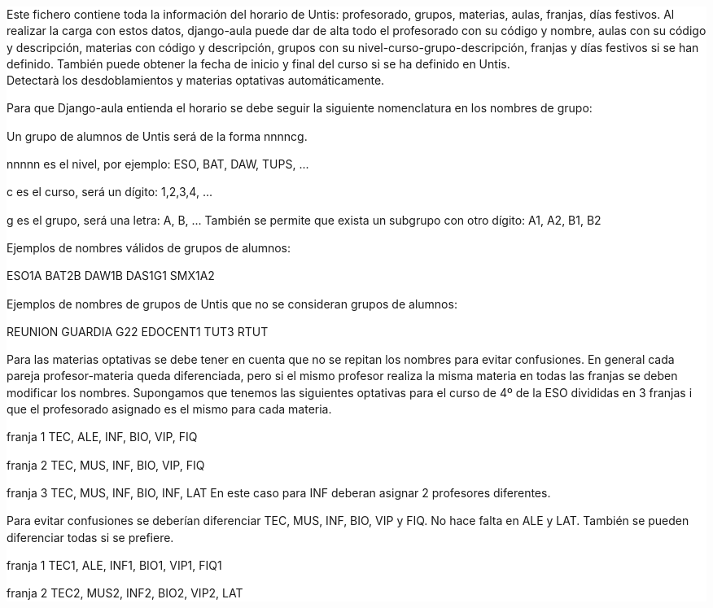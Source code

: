 Este fichero contiene toda la información del horario de Untis: profesorado, grupos, materias, aulas, franjas, días festivos.
Al realizar la carga con estos datos, django-aula puede dar de alta todo el profesorado con su código y nombre, aulas con su código y descripción, materias con código y descripción, grupos con su nivel-curso-grupo-descripción, franjas y días festivos si se han definido.
También puede obtener la fecha de inicio y final del curso si se ha definido en Untis.  
Detectarà los desdoblamientos y materias optativas automáticamente.

Para que Django-aula entienda el horario se debe seguir la siguiente nomenclatura en los nombres de grupo:

Un grupo de alumnos de Untis será de la forma nnnncg.

nnnnn  es el nivel, por ejemplo: ESO, BAT, DAW, TUPS, ...

c es el curso, será un dígito: 1,2,3,4, ...

g es el grupo, será una letra: A, B, ...  También se permite que exista un subgrupo con otro dígito: A1, A2, B1, B2

Ejemplos de nombres válidos de grupos de alumnos:

ESO1A
BAT2B
DAW1B
DAS1G1
SMX1A2

Ejemplos de nombres de grupos de Untis que no se consideran grupos de alumnos:

REUNION
GUARDIA
G22
EDOCENT1
TUT3
RTUT

Para las materias optativas se debe tener en cuenta que no se repitan los nombres para evitar confusiones.
En general cada pareja profesor-materia queda diferenciada, pero si el mismo profesor realiza la misma materia en todas las franjas se deben modificar los nombres.
Supongamos que tenemos las siguientes optativas para el curso de 4º de la ESO divididas en 3 franjas i que el profesorado asignado es el mismo para cada materia.

franja 1 TEC, ALE, INF, BIO, VIP, FIQ

franja 2 TEC, MUS, INF, BIO, VIP, FIQ

franja 3 TEC, MUS, INF, BIO, INF, LAT  En este caso para INF deberan asignar 2 profesores diferentes.

Para evitar confusiones se deberían diferenciar TEC, MUS, INF, BIO, VIP y FIQ. No hace falta en ALE y LAT.
También se pueden diferenciar todas si se prefiere.

franja 1 TEC1, ALE, INF1, BIO1, VIP1, FIQ1

franja 2 TEC2, MUS2, INF2, BIO2, VIP2, LAT
